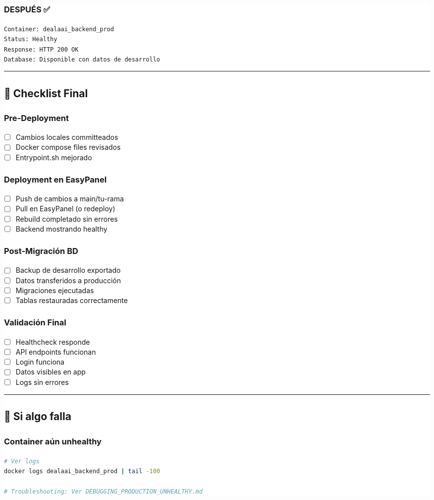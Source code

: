 ### DESPUÉS ✅

```
Container: dealaai_backend_prod
Status: Healthy
Response: HTTP 200 OK
Database: Disponible con datos de desarrollo
```

---

## 🎯 Checklist Final

### Pre-Deployment

- [ ] Cambios locales committeados
- [ ] Docker compose files revisados
- [ ] Entrypoint.sh mejorado

### Deployment en EasyPanel

- [ ] Push de cambios a main/tu-rama
- [ ] Pull en EasyPanel (o redeploy)
- [ ] Rebuild completado sin errores
- [ ] Backend mostrando healthy

### Post-Migración BD

- [ ] Backup de desarrollo exportado
- [ ] Datos transferidos a producción
- [ ] Migraciones ejecutadas
- [ ] Tablas restauradas correctamente

### Validación Final

- [ ] Healthcheck responde
- [ ] API endpoints funcionan
- [ ] Login funciona
- [ ] Datos visibles en app
- [ ] Logs sin errores

---

## 🚨 Si algo falla

### Container aún unhealthy

```bash
# Ver logs
docker logs dealaai_backend_prod | tail -100

# Troubleshooting: Ver DEBUGGING_PRODUCTION_UNHEALTHY.md
```
